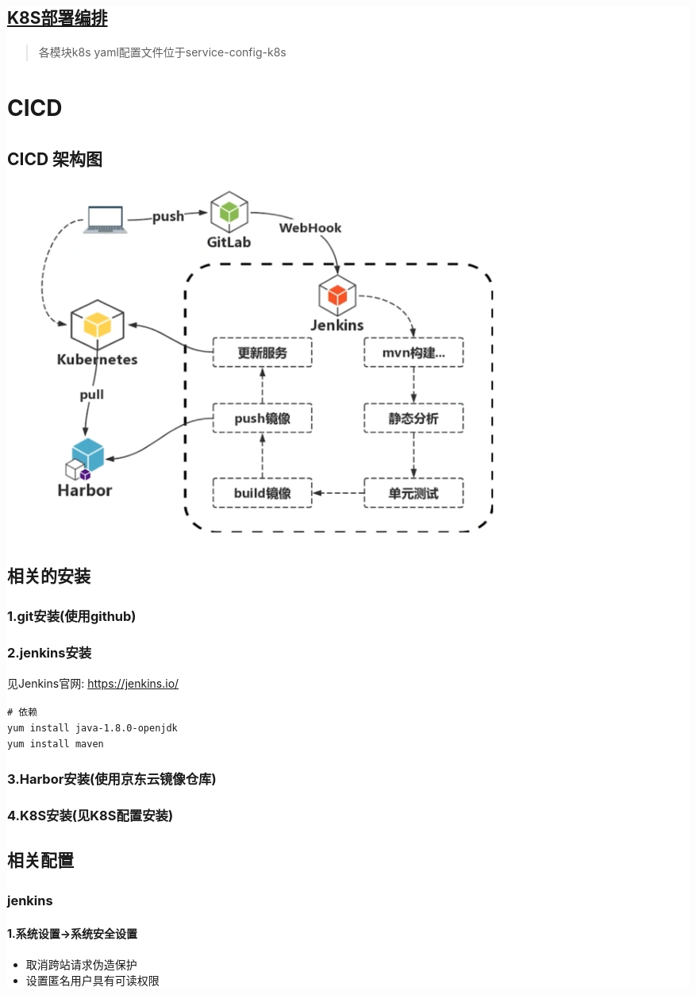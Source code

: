 ## [K8S部署编排](https://github.com/msun1996/kubernetes-starter)
> 各模块k8s yaml配置文件位于service-config-k8s

# CICD
## CICD 架构图
![](doc/CICD.png)

## 相关的安装
### 1.git安装(使用github)
### 2.jenkins安装
见Jenkins官网: https://jenkins.io/
```shell
# 依赖
yum install java-1.8.0-openjdk
yum install maven
```
### 3.Harbor安装(使用京东云镜像仓库)
### 4.K8S安装(见K8S配置安装)

## 相关配置
### jenkins
#### 1.系统设置->系统安全设置
- 取消跨站请求伪造保护
- 设置匿名用户具有可读权限
